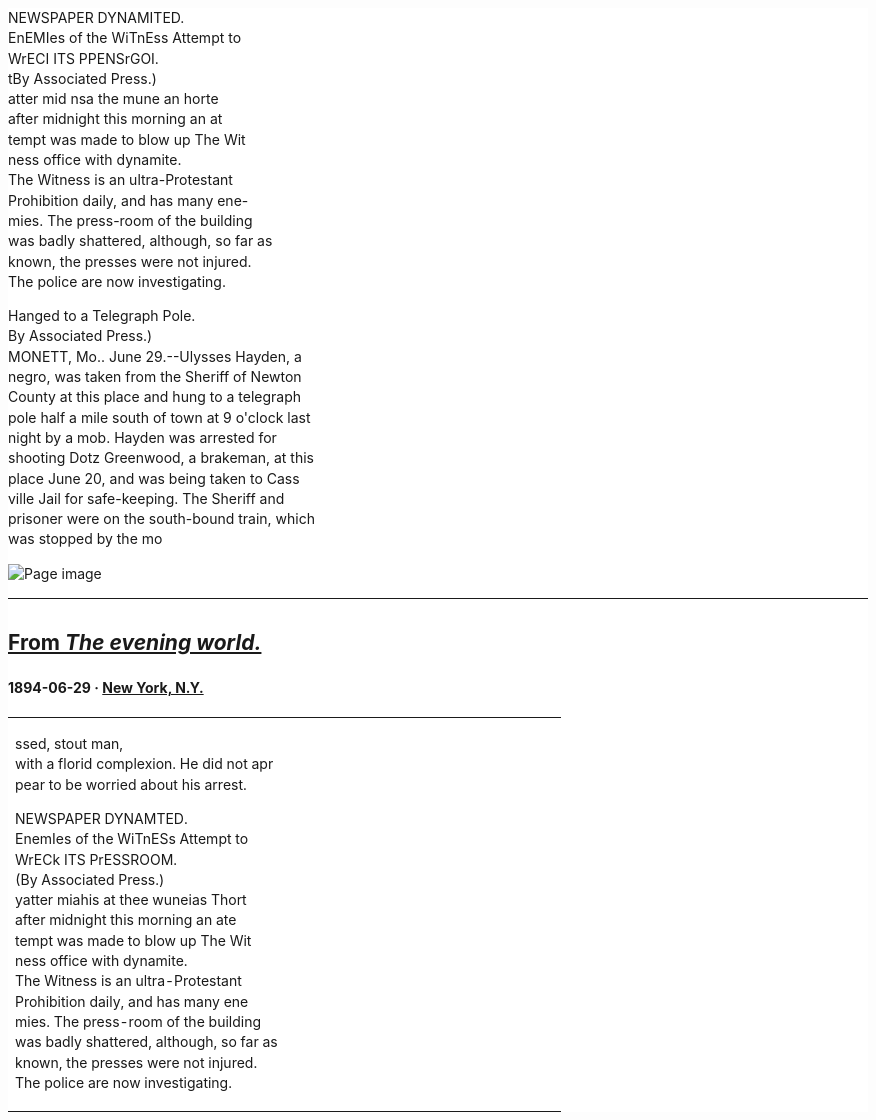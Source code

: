 NEWSPAPER DYNAMITED.  
EnEMIes of the WiTnEss Attempt to  
WrECI ITS PPENSrGOI.  
tBy Associated Press.)  
atter mid nsa the mune an horte  
after midnight this morning an at­  
tempt was made to blow up The Wit­  
ness office with dynamite.  
 The Witness is an ultra-Protestant  
Prohibition daily, and has many ene-  
mies. The press-room of the building  
was badly shattered, although, so far as  
known, the presses were not injured.  
The police are now investigating.  
  
Hanged to a Telegraph Pole.  
By Associated Press.)  
MONETT, Mo.. June 29.--Ulysses Hayden, a  
negro, was taken from the Sheriff of Newton  
County at this place and hung to a telegraph  
pole half a mile south of town at 9 o&#x27;clock last  
night by a mob. Hayden was arrested for  
shooting Dotz Greenwood, a brakeman, at this  
place June 20, and was being taken to Cass­  
ville Jail for safe-keeping. The Sheriff and  
prisoner were on the south-bound train, which  
was stopped by the mo
</td><td style="width: 50%; max-height: 75%; margin: auto; display: block;">
<img alt="Page image" src="https://tile.loc.gov/image-services/iiif/service:ndnp:nn:batch_nn_kobayashi_ver01:data:sn83030193:00206535246:1894062902:0134/pct:61.901155,30.599935,11.569778,13.938702/!600,600/0/default.jpg"/>
</td>
</tr></table>

---

## [From _The evening world._](https://www.loc.gov/resource/sn83030193/1894-06-29/ed-3/?sp=2)

#### 1894-06-29 &middot; [New York, N.Y.](http://dbpedia.org/resource/New_York_City)

<table style="width: 100%;"><tr><td style="width: 50%">

ssed, stout man,  
with a florid complexion. He did not apr  
pear to be worried about his arrest.  
  
NEWSPAPER DYNAMTED.  
EnemIes of the WiTnESs Attempt to  
WrECk ITS PrESSROOM.  
(By Associated Press.)  
yatter miahis at thee wuneias Thort  
after midnight this morning an ate  
tempt was made to blow up The Wit­  
ness office with dynamite.  
The Witness is an ultra-Protestant  
Prohibition daily, and has many ene­  
mies. The press-room of the building  
was badly shattered, although, so far as  
known, the presses were not injured.  
The police are now investigating.  
  